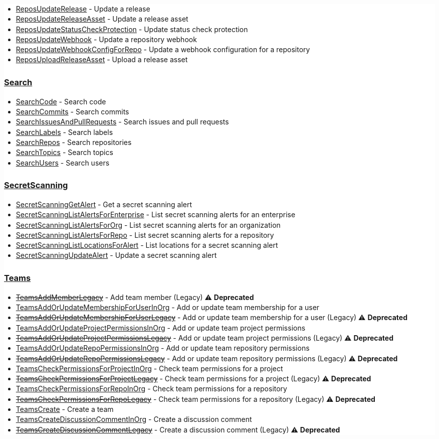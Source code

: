 * [ReposUpdateRelease](docs/repos/README.md#reposupdaterelease) - Update a release
* [ReposUpdateReleaseAsset](docs/repos/README.md#reposupdatereleaseasset) - Update a release asset
* [ReposUpdateStatusCheckProtection](docs/repos/README.md#reposupdatestatuscheckprotection) - Update status check protection
* [ReposUpdateWebhook](docs/repos/README.md#reposupdatewebhook) - Update a repository webhook
* [ReposUpdateWebhookConfigForRepo](docs/repos/README.md#reposupdatewebhookconfigforrepo) - Update a webhook configuration for a repository
* [ReposUploadReleaseAsset](docs/repos/README.md#reposuploadreleaseasset) - Upload a release asset

### [Search](docs/search/README.md)

* [SearchCode](docs/search/README.md#searchcode) - Search code
* [SearchCommits](docs/search/README.md#searchcommits) - Search commits
* [SearchIssuesAndPullRequests](docs/search/README.md#searchissuesandpullrequests) - Search issues and pull requests
* [SearchLabels](docs/search/README.md#searchlabels) - Search labels
* [SearchRepos](docs/search/README.md#searchrepos) - Search repositories
* [SearchTopics](docs/search/README.md#searchtopics) - Search topics
* [SearchUsers](docs/search/README.md#searchusers) - Search users

### [SecretScanning](docs/secretscanning/README.md)

* [SecretScanningGetAlert](docs/secretscanning/README.md#secretscanninggetalert) - Get a secret scanning alert
* [SecretScanningListAlertsForEnterprise](docs/secretscanning/README.md#secretscanninglistalertsforenterprise) - List secret scanning alerts for an enterprise
* [SecretScanningListAlertsForOrg](docs/secretscanning/README.md#secretscanninglistalertsfororg) - List secret scanning alerts for an organization
* [SecretScanningListAlertsForRepo](docs/secretscanning/README.md#secretscanninglistalertsforrepo) - List secret scanning alerts for a repository
* [SecretScanningListLocationsForAlert](docs/secretscanning/README.md#secretscanninglistlocationsforalert) - List locations for a secret scanning alert
* [SecretScanningUpdateAlert](docs/secretscanning/README.md#secretscanningupdatealert) - Update a secret scanning alert

### [Teams](docs/teams/README.md)

* [~~TeamsAddMemberLegacy~~](docs/teams/README.md#teamsaddmemberlegacy) - Add team member (Legacy) :warning: **Deprecated**
* [TeamsAddOrUpdateMembershipForUserInOrg](docs/teams/README.md#teamsaddorupdatemembershipforuserinorg) - Add or update team membership for a user
* [~~TeamsAddOrUpdateMembershipForUserLegacy~~](docs/teams/README.md#teamsaddorupdatemembershipforuserlegacy) - Add or update team membership for a user (Legacy) :warning: **Deprecated**
* [TeamsAddOrUpdateProjectPermissionsInOrg](docs/teams/README.md#teamsaddorupdateprojectpermissionsinorg) - Add or update team project permissions
* [~~TeamsAddOrUpdateProjectPermissionsLegacy~~](docs/teams/README.md#teamsaddorupdateprojectpermissionslegacy) - Add or update team project permissions (Legacy) :warning: **Deprecated**
* [TeamsAddOrUpdateRepoPermissionsInOrg](docs/teams/README.md#teamsaddorupdaterepopermissionsinorg) - Add or update team repository permissions
* [~~TeamsAddOrUpdateRepoPermissionsLegacy~~](docs/teams/README.md#teamsaddorupdaterepopermissionslegacy) - Add or update team repository permissions (Legacy) :warning: **Deprecated**
* [TeamsCheckPermissionsForProjectInOrg](docs/teams/README.md#teamscheckpermissionsforprojectinorg) - Check team permissions for a project
* [~~TeamsCheckPermissionsForProjectLegacy~~](docs/teams/README.md#teamscheckpermissionsforprojectlegacy) - Check team permissions for a project (Legacy) :warning: **Deprecated**
* [TeamsCheckPermissionsForRepoInOrg](docs/teams/README.md#teamscheckpermissionsforrepoinorg) - Check team permissions for a repository
* [~~TeamsCheckPermissionsForRepoLegacy~~](docs/teams/README.md#teamscheckpermissionsforrepolegacy) - Check team permissions for a repository (Legacy) :warning: **Deprecated**
* [TeamsCreate](docs/teams/README.md#teamscreate) - Create a team
* [TeamsCreateDiscussionCommentInOrg](docs/teams/README.md#teamscreatediscussioncommentinorg) - Create a discussion comment
* [~~TeamsCreateDiscussionCommentLegacy~~](docs/teams/README.md#teamscreatediscussioncommentlegacy) - Create a discussion comment (Legacy) :warning: **Deprecated**